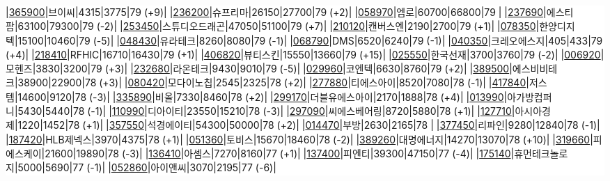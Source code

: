 |[365900](https://finance.daum.net/quotes/A365900)|브이씨|4315|3775|79 (+9)|
|[236200](https://finance.daum.net/quotes/A236200)|슈프리마|26150|27700|79 (+2)|
|[058970](https://finance.daum.net/quotes/A058970)|엠로|60700|66800|79 |
|[237690](https://finance.daum.net/quotes/A237690)|에스티팜|63100|79300|79 (-2)|
|[253450](https://finance.daum.net/quotes/A253450)|스튜디오드래곤|47050|51100|79 (+7)|
|[210120](https://finance.daum.net/quotes/A210120)|캔버스엔|2190|2700|79 (+1)|
|[078350](https://finance.daum.net/quotes/A078350)|한양디지텍|15100|10460|79 (-5)|
|[048430](https://finance.daum.net/quotes/A048430)|유라테크|8260|8080|79 (-1)|
|[068790](https://finance.daum.net/quotes/A068790)|DMS|6520|6240|79 (-1)|
|[040350](https://finance.daum.net/quotes/A040350)|크레오에스지|405|433|79 (+4)|
|[218410](https://finance.daum.net/quotes/A218410)|RFHIC|16710|16430|79 (+1)|
|[406820](https://finance.daum.net/quotes/A406820)|뷰티스킨|15550|13660|79 (+15)|
|[025550](https://finance.daum.net/quotes/A025550)|한국선재|3700|3760|79 (-2)|
|[006920](https://finance.daum.net/quotes/A006920)|모헨즈|3830|3200|79 (+3)|
|[232680](https://finance.daum.net/quotes/A232680)|라온테크|9430|9010|79 (-5)|
|[029960](https://finance.daum.net/quotes/A029960)|코엔텍|6630|8760|79 (+2)|
|[389500](https://finance.daum.net/quotes/A389500)|에스비비테크|38900|22900|78 (+3)|
|[080420](https://finance.daum.net/quotes/A080420)|모다이노칩|2545|2325|78 (+2)|
|[277880](https://finance.daum.net/quotes/A277880)|티에스아이|8520|7080|78 (-1)|
|[417840](https://finance.daum.net/quotes/A417840)|저스템|14600|9120|78 (-3)|
|[335890](https://finance.daum.net/quotes/A335890)|비올|7330|8460|78 (+2)|
|[299170](https://finance.daum.net/quotes/A299170)|더블유에스아이|2170|1888|78 (+4)|
|[013990](https://finance.daum.net/quotes/A013990)|아가방컴퍼니|5430|5440|78 (-1)|
|[110990](https://finance.daum.net/quotes/A110990)|디아이티|23550|15210|78 (-3)|
|[297090](https://finance.daum.net/quotes/A297090)|씨에스베어링|8720|5880|78 (+1)|
|[127710](https://finance.daum.net/quotes/A127710)|아시아경제|1220|1452|78 (+1)|
|[357550](https://finance.daum.net/quotes/A357550)|석경에이티|54300|50000|78 (+2)|
|[014470](https://finance.daum.net/quotes/A014470)|부방|2630|2165|78 |
|[377450](https://finance.daum.net/quotes/A377450)|리파인|9280|12840|78 (-1)|
|[187420](https://finance.daum.net/quotes/A187420)|HLB제넥스|3970|4375|78 (+1)|
|[051360](https://finance.daum.net/quotes/A051360)|토비스|15670|18460|78 (-2)|
|[389260](https://finance.daum.net/quotes/A389260)|대명에너지|14270|13070|78 (+10)|
|[319660](https://finance.daum.net/quotes/A319660)|피에스케이|21600|19890|78 (-3)|
|[136410](https://finance.daum.net/quotes/A136410)|아셈스|7270|8160|77 (+1)|
|[137400](https://finance.daum.net/quotes/A137400)|피엔티|39300|47150|77 (-4)|
|[175140](https://finance.daum.net/quotes/A175140)|휴먼테크놀로지|5000|5690|77 (-1)|
|[052860](https://finance.daum.net/quotes/A052860)|아이앤씨|3070|2195|77 (-6)|